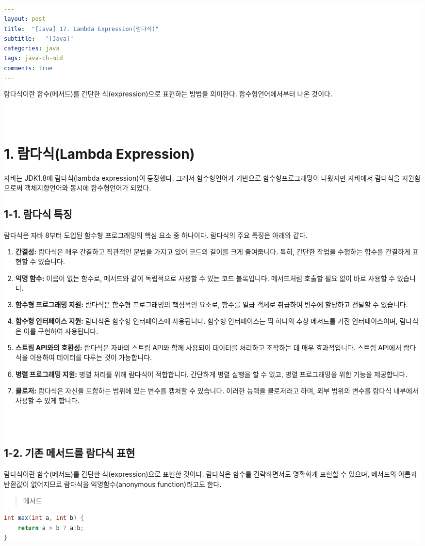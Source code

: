 ```yaml
---
layout: post
title:  "[Java] 17. Lambda Expression(람다식)"
subtitle:   "[Java]"
categories: java
tags: java-ch-mid
comments: true
---
```


람다식이란 함수(메서드)를 간단한 식(expression)으로 표현하는 방법을 의미한다. 함수형언어에서부터 나온 것이다.

<br><br>


# 1. 람다식(Lambda Expression)

자바는 JDK1.8에 람다식(lambda expression)이 등장했다. 그래서 함수형언어가 기반으로 함수형프로그래밍이 나왔지만 자바에서 람다식을 지원함으로써 객체지향언어와 동시에 함수형언어가 되었다.

## 1-1. 람다식 특징

람다식은 자바 8부터 도입된 함수형 프로그래밍의 핵심 요소 중 하나이다. 람다식의 주요 특징은 아래와 같다.

1. **간결성:** 람다식은 매우 간결하고 직관적인 문법을 가지고 있어 코드의 길이를 크게 줄여줍니다. 특히, 간단한 작업을 수행하는 함수를 간결하게 표현할 수 있습니다.

2. **익명 함수:** 이름이 없는 함수로, 메서드와 같이 독립적으로 사용할 수 있는 코드 블록입니다. 메서드처럼 호출할 필요 없이 바로 사용할 수 있습니다.

3. **함수형 프로그래밍 지원:** 람다식은 함수형 프로그래밍의 핵심적인 요소로, 함수를 일급 객체로 취급하여 변수에 할당하고 전달할 수 있습니다.

4. **함수형 인터페이스 지원:** 람다식은 함수형 인터페이스에 사용됩니다. 함수형 인터페이스는 딱 하나의 추상 메서드를 가진 인터페이스이며, 람다식은 이를 구현하여 사용됩니다.

5. **스트림 API와의 호환성:** 람다식은 자바의 스트림 API와 함께 사용되어 데이터를 처리하고 조작하는 데 매우 효과적입니다. 스트림 API에서 람다식을 이용하여 데이터를 다루는 것이 가능합니다.

6. **병렬 프로그래밍 지원:** 병렬 처리를 위해 람다식이 적합합니다. 간단하게 병렬 실행을 할 수 있고, 병렬 프로그래밍을 위한 기능을 제공합니다.

7. **클로저:** 람다식은 자신을 포함하는 범위에 있는 변수를 캡처할 수 있습니다. 이러한 능력을 클로저라고 하며, 외부 범위의 변수를 람다식 내부에서 사용할 수 있게 합니다.

<br><br>


## 1-2. 기존 메서드를 람다식 표현

람다식이란 함수(메서드)를 간단한 식(expression)으로 표현한 것이다. 람다식은 함수를 간략하면서도 명확화게 표현할 수 있으며, 메서드의 이름과 반환값이 없어지므로 람다식을 익명함수(anonymous function)라고도 한다.

> 메서드

```java
int max(int a, int b) {
    return a > b ? a:b;
}
```
